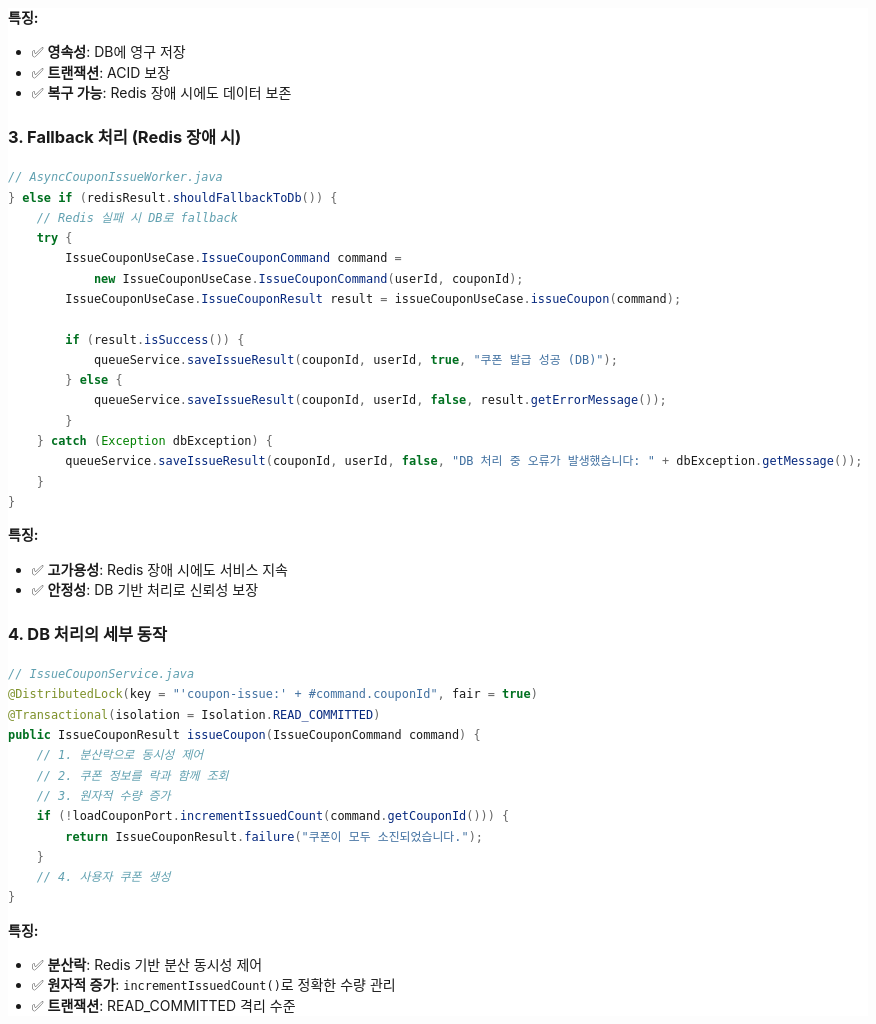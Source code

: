 **특징:**
- ✅ **영속성**: DB에 영구 저장
- ✅ **트랜잭션**: ACID 보장
- ✅ **복구 가능**: Redis 장애 시에도 데이터 보존

### 3. **Fallback 처리 (Redis 장애 시)**

```java
// AsyncCouponIssueWorker.java
} else if (redisResult.shouldFallbackToDb()) {
    // Redis 실패 시 DB로 fallback
    try {
        IssueCouponUseCase.IssueCouponCommand command = 
            new IssueCouponUseCase.IssueCouponCommand(userId, couponId);
        IssueCouponUseCase.IssueCouponResult result = issueCouponUseCase.issueCoupon(command);
        
        if (result.isSuccess()) {
            queueService.saveIssueResult(couponId, userId, true, "쿠폰 발급 성공 (DB)");
        } else {
            queueService.saveIssueResult(couponId, userId, false, result.getErrorMessage());
        }
    } catch (Exception dbException) {
        queueService.saveIssueResult(couponId, userId, false, "DB 처리 중 오류가 발생했습니다: " + dbException.getMessage());
    }
}
```

**특징:**
- ✅ **고가용성**: Redis 장애 시에도 서비스 지속
- ✅ **안정성**: DB 기반 처리로 신뢰성 보장

### 4. **DB 처리의 세부 동작**

```java
// IssueCouponService.java
@DistributedLock(key = "'coupon-issue:' + #command.couponId", fair = true)
@Transactional(isolation = Isolation.READ_COMMITTED)
public IssueCouponResult issueCoupon(IssueCouponCommand command) {
    // 1. 분산락으로 동시성 제어
    // 2. 쿠폰 정보를 락과 함께 조회
    // 3. 원자적 수량 증가
    if (!loadCouponPort.incrementIssuedCount(command.getCouponId())) {
        return IssueCouponResult.failure("쿠폰이 모두 소진되었습니다.");
    }
    // 4. 사용자 쿠폰 생성
}
```

**특징:**
- ✅ **분산락**: Redis 기반 분산 동시성 제어
- ✅ **원자적 증가**: `incrementIssuedCount()`로 정확한 수량 관리
- ✅ **트랜잭션**: READ_COMMITTED 격리 수준
